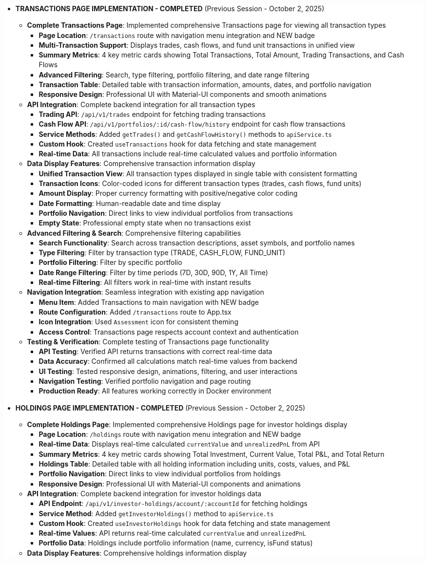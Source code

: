 - **TRANSACTIONS PAGE IMPLEMENTATION - COMPLETED** (Previous Session - October 2, 2025)
  - **Complete Transactions Page**: Implemented comprehensive Transactions page for viewing all transaction types
    - **Page Location**: `/transactions` route with navigation menu integration and NEW badge
    - **Multi-Transaction Support**: Displays trades, cash flows, and fund unit transactions in unified view
    - **Summary Metrics**: 4 key metric cards showing Total Transactions, Total Amount, Trading Transactions, and Cash Flows
    - **Advanced Filtering**: Search, type filtering, portfolio filtering, and date range filtering
    - **Transaction Table**: Detailed table with transaction information, amounts, dates, and portfolio navigation
    - **Responsive Design**: Professional UI with Material-UI components and smooth animations
  - **API Integration**: Complete backend integration for all transaction types
    - **Trading API**: `/api/v1/trades` endpoint for fetching trading transactions
    - **Cash Flow API**: `/api/v1/portfolios/:id/cash-flow/history` endpoint for cash flow transactions
    - **Service Methods**: Added `getTrades()` and `getCashFlowHistory()` methods to `apiService.ts`
    - **Custom Hook**: Created `useTransactions` hook for data fetching and state management
    - **Real-time Data**: All transactions include real-time calculated values and portfolio information
  - **Data Display Features**: Comprehensive transaction information display
    - **Unified Transaction View**: All transaction types displayed in single table with consistent formatting
    - **Transaction Icons**: Color-coded icons for different transaction types (trades, cash flows, fund units)
    - **Amount Display**: Proper currency formatting with positive/negative color coding
    - **Date Formatting**: Human-readable date and time display
    - **Portfolio Navigation**: Direct links to view individual portfolios from transactions
    - **Empty State**: Professional empty state when no transactions exist
  - **Advanced Filtering & Search**: Comprehensive filtering capabilities
    - **Search Functionality**: Search across transaction descriptions, asset symbols, and portfolio names
    - **Type Filtering**: Filter by transaction type (TRADE, CASH_FLOW, FUND_UNIT)
    - **Portfolio Filtering**: Filter by specific portfolio
    - **Date Range Filtering**: Filter by time periods (7D, 30D, 90D, 1Y, All Time)
    - **Real-time Filtering**: All filters work in real-time with instant results
  - **Navigation Integration**: Seamless integration with existing app navigation
    - **Menu Item**: Added Transactions to main navigation with NEW badge
    - **Route Configuration**: Added `/transactions` route to App.tsx
    - **Icon Integration**: Used `Assessment` icon for consistent theming
    - **Access Control**: Transactions page respects account context and authentication
  - **Testing & Verification**: Complete testing of Transactions page functionality
    - **API Testing**: Verified API returns transactions with correct real-time data
    - **Data Accuracy**: Confirmed all calculations match real-time values from backend
    - **UI Testing**: Tested responsive design, animations, filtering, and user interactions
    - **Navigation Testing**: Verified portfolio navigation and page routing
    - **Production Ready**: All features working correctly in Docker environment

- **HOLDINGS PAGE IMPLEMENTATION - COMPLETED** (Previous Session - October 2, 2025)
  - **Complete Holdings Page**: Implemented comprehensive Holdings page for investor holdings display
    - **Page Location**: `/holdings` route with navigation menu integration and NEW badge
    - **Real-time Data**: Displays real-time calculated `currentValue` and `unrealizedPnL` from API
    - **Summary Metrics**: 4 key metric cards showing Total Investment, Current Value, Total P&L, and Total Return
    - **Holdings Table**: Detailed table with all holding information including units, costs, values, and P&L
    - **Portfolio Navigation**: Direct links to view individual portfolios from holdings
    - **Responsive Design**: Professional UI with Material-UI components and animations
  - **API Integration**: Complete backend integration for investor holdings data
    - **API Endpoint**: `/api/v1/investor-holdings/account/:accountId` for fetching holdings
    - **Service Method**: Added `getInvestorHoldings()` method to `apiService.ts`
    - **Custom Hook**: Created `useInvestorHoldings` hook for data fetching and state management
    - **Real-time Values**: API returns real-time calculated `currentValue` and `unrealizedPnL`
    - **Portfolio Data**: Holdings include portfolio information (name, currency, isFund status)
  - **Data Display Features**: Comprehensive holdings information display